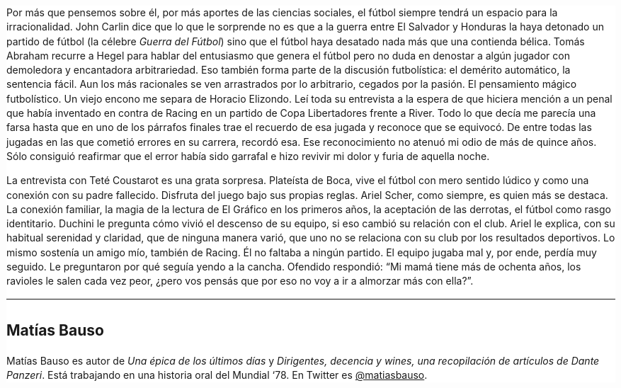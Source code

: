 
Por más que pensemos sobre él, por más aportes de las ciencias sociales, el fútbol siempre tendrá un espacio para la irracionalidad. John Carlin dice que lo que le sorprende no es que a la guerra entre El Salvador y Honduras la haya detonado un partido de fútbol (la célebre *Guerra del Fútbol*) sino que el fútbol haya desatado nada más que una contienda bélica. Tomás Abraham recurre a Hegel para hablar del entusiasmo que genera el fútbol pero no duda en denostar a algún jugador con demoledora y encantadora arbitrariedad. Eso también forma parte de la discusión futbolística: el demérito automático, la sentencia fácil. Aun los más racionales se ven arrastrados por lo arbitrario, cegados por la pasión. El pensamiento mágico futbolístico. Un viejo encono me separa de Horacio Elizondo. Leí toda su entrevista a la espera de que hiciera mención a un penal que había inventado en contra de Racing en un partido de Copa Libertadores frente a River. Todo lo que decía me parecía una farsa hasta que en uno de los párrafos finales trae el recuerdo de esa jugada y reconoce que se equivocó. De entre todas las jugadas en las que cometió errores en su carrera, recordó esa. Ese reconocimiento no atenuó mi odio de más de quince años. Sólo consiguió reafirmar que el error había sido garrafal e hizo revivir mi dolor y furia de aquella noche.


La entrevista con Teté Coustarot es una grata sorpresa. Plateísta de Boca, vive el fútbol con mero sentido lúdico y como una conexión con su padre fallecido. Disfruta del juego bajo sus propias reglas. Ariel Scher, como siempre, es quien más se destaca. La conexión familiar, la magia de la lectura de El Gráfico en los primeros años, la aceptación de las derrotas, el fútbol como rasgo identitario. Duchini le pregunta cómo vivió el descenso de su equipo, si eso cambió su relación con el club. Ariel le explica, con su habitual serenidad y claridad, que de ninguna manera varió, que uno no se relaciona con su club por los resultados deportivos. Lo mismo sostenía un amigo mío, también de Racing. Él no faltaba a ningún partido. El equipo jugaba mal y, por ende, perdía muy seguido. Le preguntaron por qué seguía yendo a la cancha. Ofendido respondió: “Mi mamá tiene más de ochenta años, los ravioles le salen cada vez peor, ¿pero vos pensás que por eso no voy a ir a almorzar más con ella?”.
 

  




---

 Matías Bauso
-------------

 Matías Bauso es autor de *Una épica de los últimos días* y *Dirigentes, decencia y wines, una recopilación de artículos de Dante Panzeri*. Está trabajando en una historia oral del Mundial ‘78. En Twitter es [@matiasbauso](https://twitter.com/matiasbauso). 

